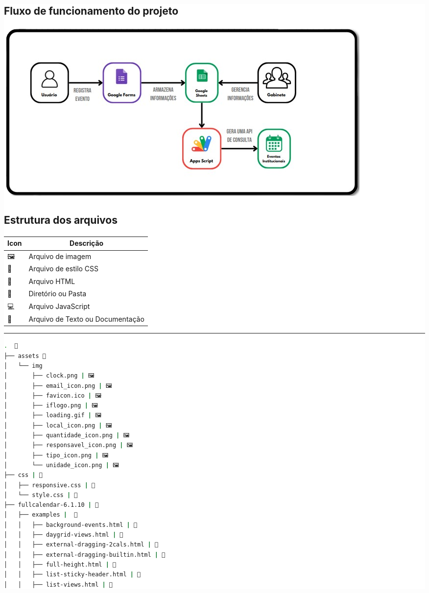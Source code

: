 ## Fluxo de funcionamento do projeto
![fluxograma](/docs/img/fluxograma.png)

## Estrutura dos arquivos

| Icon | Descrição                               |
|-------|-----------------------------------------|
| 🖼️    | Arquivo de imagem                       |
| 🎨    | Arquivo de estilo CSS                   |
| 📅    | Arquivo HTML              |
| 📂    | Diretório ou Pasta                      |
| 💻    | Arquivo JavaScript                      |
| 📜    | Arquivo de Texto ou Documentação        |

---
```bash
.  📂
├── assets 📂
│   └── img
│       ├── clock.png | 🖼️
│       ├── email_icon.png | 🖼️
│       ├── favicon.ico | 🖼️
│       ├── iflogo.png | 🖼️
│       ├── loading.gif | 🖼️
│       ├── local_icon.png | 🖼️
│       ├── quantidade_icon.png | 🖼️
│       ├── responsavel_icon.png | 🖼️
│       ├── tipo_icon.png | 🖼️
│       └── unidade_icon.png | 🖼️
├── css | 📂
│   ├── responsive.css | 🎨
│   └── style.css | 🎨
├── fullcalendar-6.1.10 | 📂
│   ├── examples |  📂
│   │   ├── background-events.html | 📅
│   │   ├── daygrid-views.html | 📅
│   │   ├── external-dragging-2cals.html | 📅
│   │   ├── external-dragging-builtin.html | 📅
│   │   ├── full-height.html | 📅
│   │   ├── list-sticky-header.html | 📅
│   │   ├── list-views.html | 📅
```